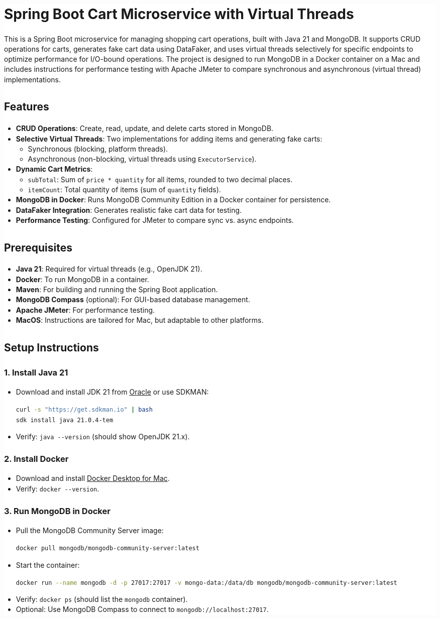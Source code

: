 # Spring Boot Cart Microservice with Virtual Threads

This is a Spring Boot microservice for managing shopping cart operations, built with Java 21 and MongoDB. It supports CRUD operations for carts, generates fake cart data using DataFaker, and uses virtual threads selectively for specific endpoints to optimize performance for I/O-bound operations. The project is designed to run MongoDB in a Docker container on a Mac and includes instructions for performance testing with Apache JMeter to compare synchronous and asynchronous (virtual thread) implementations.

## Features
- **CRUD Operations**: Create, read, update, and delete carts stored in MongoDB.
- **Selective Virtual Threads**: Two implementations for adding items and generating fake carts:
    - Synchronous (blocking, platform threads).
    - Asynchronous (non-blocking, virtual threads using `ExecutorService`).
- **Dynamic Cart Metrics**:
    - `subTotal`: Sum of `price * quantity` for all items, rounded to two decimal places.
    - `itemCount`: Total quantity of items (sum of `quantity` fields).
- **MongoDB in Docker**: Runs MongoDB Community Edition in a Docker container for persistence.
- **DataFaker Integration**: Generates realistic fake cart data for testing.
- **Performance Testing**: Configured for JMeter to compare sync vs. async endpoints.

## Prerequisites
- **Java 21**: Required for virtual threads (e.g., OpenJDK 21).
- **Docker**: To run MongoDB in a container.
- **Maven**: For building and running the Spring Boot application.
- **MongoDB Compass** (optional): For GUI-based database management.
- **Apache JMeter**: For performance testing.
- **MacOS**: Instructions are tailored for Mac, but adaptable to other platforms.

## Setup Instructions

### 1. Install Java 21
- Download and install JDK 21 from [Oracle](https://www.oracle.com/java/technologies/downloads/#java21) or use SDKMAN:
  ```bash
  curl -s "https://get.sdkman.io" | bash
  sdk install java 21.0.4-tem
  ```
- Verify: `java --version` (should show OpenJDK 21.x).

### 2. Install Docker
- Download and install [Docker Desktop for Mac](https://docs.docker.com/desktop/install/mac-install/).
- Verify: `docker --version`.

### 3. Run MongoDB in Docker
- Pull the MongoDB Community Server image:
  ```bash
  docker pull mongodb/mongodb-community-server:latest
  ```
- Start the container:
  ```bash
  docker run --name mongodb -d -p 27017:27017 -v mongo-data:/data/db mongodb/mongodb-community-server:latest
  ```
- Verify: `docker ps` (should list the `mongodb` container).
- Optional: Use MongoDB Compass to connect to `mongodb://localhost:27017`.
